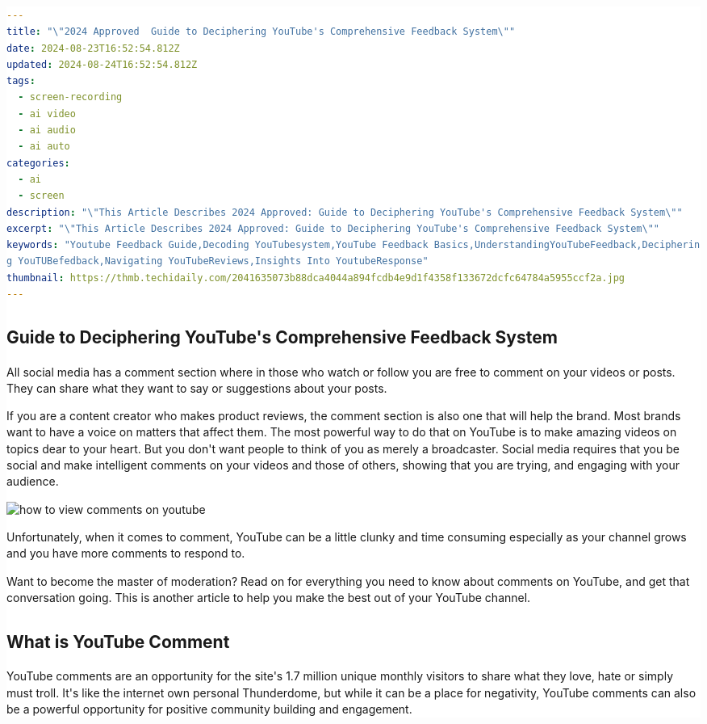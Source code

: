 ```yaml
---
title: "\"2024 Approved  Guide to Deciphering YouTube's Comprehensive Feedback System\""
date: 2024-08-23T16:52:54.812Z
updated: 2024-08-24T16:52:54.812Z
tags: 
  - screen-recording
  - ai video
  - ai audio
  - ai auto
categories: 
  - ai
  - screen
description: "\"This Article Describes 2024 Approved: Guide to Deciphering YouTube's Comprehensive Feedback System\""
excerpt: "\"This Article Describes 2024 Approved: Guide to Deciphering YouTube's Comprehensive Feedback System\""
keywords: "Youtube Feedback Guide,Decoding YouTubesystem,YouTube Feedback Basics,UnderstandingYouTubeFeedback,Deciphering YouTUBefedback,Navigating YouTubeReviews,Insights Into YoutubeResponse"
thumbnail: https://thmb.techidaily.com/2041635073b88dca4044a894fcdb4e9d1f4358f133672dcfc64784a5955ccf2a.jpg
---
```


## Guide to Deciphering YouTube's Comprehensive Feedback System

All social media has a comment section where in those who watch or follow you are free to comment on your videos or posts. They can share what they want to say or suggestions about your posts.

If you are a content creator who makes product reviews, the comment section is also one that will help the brand. Most brands want to have a voice on matters that affect them. The most powerful way to do that on YouTube is to make amazing videos on topics dear to your heart. But you don't want people to think of you as merely a broadcaster. Social media requires that you be social and make intelligent comments on your videos and those of others, showing that you are trying, and engaging with your audience.

![how to view comments on youtube](https://images.wondershare.com/filmora/article-images/2022/11/how-to-view-comments-on-youtube.jpg)

Unfortunately, when it comes to comment, YouTube can be a little clunky and time consuming especially as your channel grows and you have more comments to respond to.

Want to become the master of moderation? Read on for everything you need to know about comments on YouTube, and get that conversation going. This is another article to help you make the best out of your YouTube channel.

## What is YouTube Comment

YouTube comments are an opportunity for the site's 1.7 million unique monthly visitors to share what they love, hate or simply must troll. It's like the internet own personal Thunderdome, but while it can be a place for negativity, YouTube comments can also be a powerful opportunity for positive community building and engagement.
